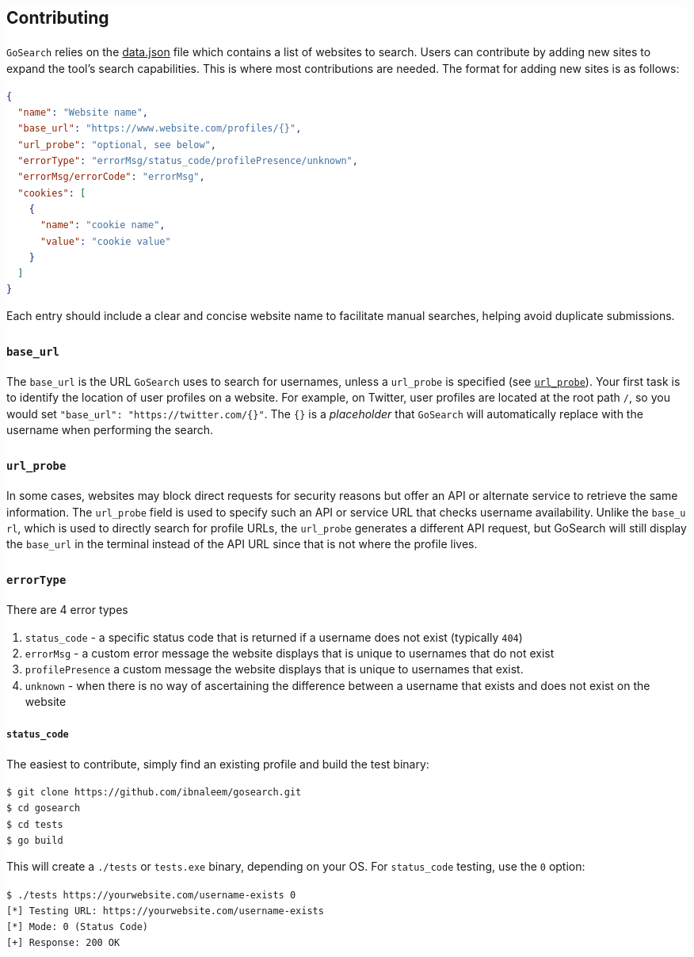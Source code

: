 ## Contributing
`GoSearch` relies on the [data.json](https://raw.githubusercontent.com/ibnaleem/gosearch/refs/heads/main/data.json) file which contains a list of websites to search. Users can contribute by adding new sites to expand the tool’s search capabilities. This is where most contributions are needed. The format for adding new sites is as follows:

```json
{
  "name": "Website name",
  "base_url": "https://www.website.com/profiles/{}",
  "url_probe": "optional, see below",
  "errorType": "errorMsg/status_code/profilePresence/unknown",
  "errorMsg/errorCode": "errorMsg",
  "cookies": [
    {
      "name": "cookie name",
      "value": "cookie value"
    }
  ]
}
```

Each entry should include a clear and concise website name to facilitate manual searches, helping avoid duplicate submissions.

### `base_url`
The `base_url` is the URL `GoSearch` uses to search for usernames, unless a `url_probe` is specified (see [`url_probe`](#url_probe)). Your first task is to identify the location of user profiles on a website. For example, on Twitter, user profiles are located at the root path `/`, so you would set `"base_url": "https://twitter.com/{}"`. The `{}` is a *placeholder* that `GoSearch` will automatically replace with the username when performing the search.

### `url_probe`
In some cases, websites may block direct requests for security reasons but offer an API or alternate service to retrieve the same information. The `url_probe` field is used to specify such an API or service URL that checks username availability. Unlike the `base_url`, which is used to directly search for profile URLs, the `url_probe` generates a different API request, but GoSearch will still display the `base_url` in the terminal instead of the API URL since that is not where the profile lives.

### `errorType`
There are 4 error types
1. `status_code` - a specific status code that is returned if a username does not exist (typically `404`)
2. `errorMsg` - a custom error message the website displays that is unique to usernames that do not exist
3. `profilePresence` a custom message the website displays that is unique to usernames that exist.
4. `unknown` - when there is no way of ascertaining the difference between a username that exists and does not exist on the website

#### `status_code`
The easiest to contribute, simply find an existing profile and build the test binary:
```
$ git clone https://github.com/ibnaleem/gosearch.git
$ cd gosearch
$ cd tests
$ go build
```
This will create a `./tests` or `tests.exe` binary, depending on your OS. For `status_code` testing, use the `0` option:
```
$ ./tests https://yourwebsite.com/username-exists 0
[*] Testing URL: https://yourwebsite.com/username-exists
[*] Mode: 0 (Status Code)
[+] Response: 200 OK
```